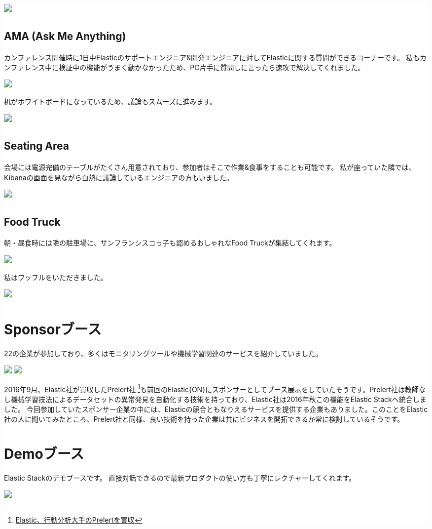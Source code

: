 <img src="/images/2017/20170330/photo_20170330_03.jpeg" loading="lazy">

## AMA (Ask Me Anything)

カンファレンス開催時に1日中Elasticのサポートエンジニア&開発エンジニアに対してElasticに関する質問ができるコーナーです。
私もカンファレンス中に検証中の機能がうまく動かなかったため、PC片手に質問しに言ったら速攻で解決してくれました。

<img src="/images/2017/20170330/photo_20170330_04.jpeg" loading="lazy">

机がホワイトボードになっているため、議論もスムーズに進みます。

<img src="/images/2017/20170330/photo_20170330_05.jpeg" loading="lazy">

## Seating Area

会場には電源完備のテーブルがたくさん用意されており、参加者はそこで作業&食事をすることも可能です。
私が座っていた隣では、Kibanaの画面を見ながら白熱に議論しているエンジニアの方もいました。

<img src="/images/2017/20170330/photo_20170330_06.jpeg" loading="lazy">

## Food Truck

朝・昼食時には隣の駐車場に、サンフランシスコっ子も認めるおしゃれなFood Truckが集結してくれます。

<img src="/images/2017/20170330/photo_20170330_07.jpeg" loading="lazy">

私はワッフルをいただきました。

<img src="/images/2017/20170330/photo_20170330_08.jpeg" loading="lazy">

# Sponsorブース

22の企業が参加しており、多くはモニタリングツールや機械学習関連のサービスを紹介していました。

<img src="/images/2017/20170330/photo_20170330_09.jpeg" loading="lazy">

<img src="/images/2017/20170330/photo_20170330_10.jpeg" loading="lazy">

2016年9月、Elastic社が買収したPrelert社 [^1]も前回のElastic{ON}にスポンサーとしてブース展示をしていたそうです。Prelert社は教師なし機械学習技法によるデータセットの異常発見を自動化する技術を持っており、Elastic社は2016年秋この機能をElastic Stackへ統合しました。
今回参加していたスポンサー企業の中には、Elasticの競合ともなりえるサービスを提供する企業もありました。このことをElastic社の人に聞いてみたところ、Prelert社と同様、良い技術を持った企業は共にビジネスを開拓できるか常に検討しているそうです。

 [^1]: [Elastic、行動分析大手のPrelertを買収](http://www.jcnnewswire.com/pressrelease/32377/3)

# Demoブース

Elastic Stackのデモブースです。
直接対話できるので最新プロダクトの使い方も丁寧にレクチャーしてくれます。

<img src="/images/2017/20170330/photo_20170330_11.jpeg" loading="lazy">
